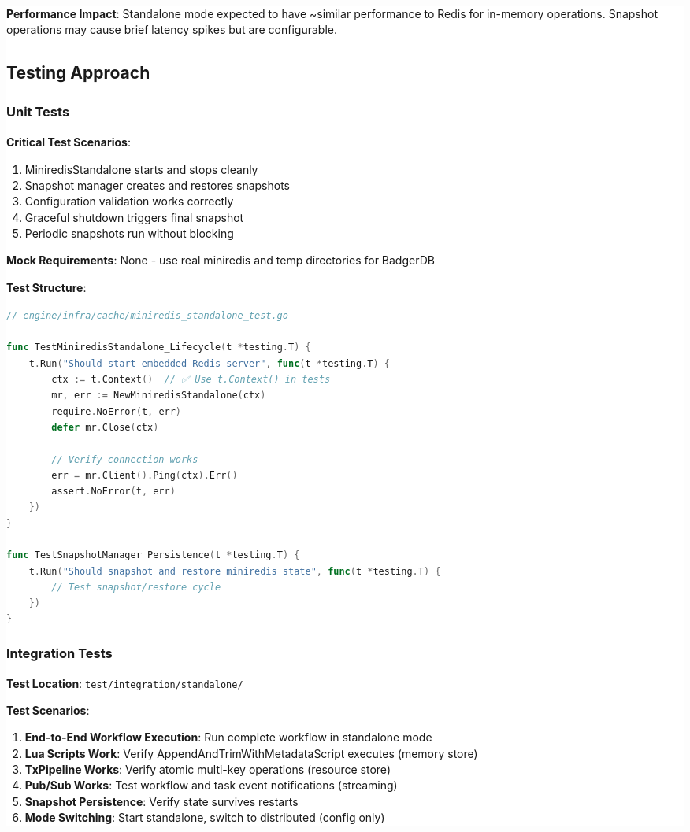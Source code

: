 
**Performance Impact**: Standalone mode expected to have ~similar performance to Redis for in-memory operations. Snapshot operations may cause brief latency spikes but are configurable.

## Testing Approach

### Unit Tests

**Critical Test Scenarios**:
1. MiniredisStandalone starts and stops cleanly
2. Snapshot manager creates and restores snapshots
3. Configuration validation works correctly
4. Graceful shutdown triggers final snapshot
5. Periodic snapshots run without blocking

**Mock Requirements**: None - use real miniredis and temp directories for BadgerDB

**Test Structure**:
```go
// engine/infra/cache/miniredis_standalone_test.go

func TestMiniredisStandalone_Lifecycle(t *testing.T) {
    t.Run("Should start embedded Redis server", func(t *testing.T) {
        ctx := t.Context()  // ✅ Use t.Context() in tests
        mr, err := NewMiniredisStandalone(ctx)
        require.NoError(t, err)
        defer mr.Close(ctx)
        
        // Verify connection works
        err = mr.Client().Ping(ctx).Err()
        assert.NoError(t, err)
    })
}

func TestSnapshotManager_Persistence(t *testing.T) {
    t.Run("Should snapshot and restore miniredis state", func(t *testing.T) {
        // Test snapshot/restore cycle
    })
}
```

### Integration Tests

**Test Location**: `test/integration/standalone/`

**Test Scenarios**:
1. **End-to-End Workflow Execution**: Run complete workflow in standalone mode
2. **Lua Scripts Work**: Verify AppendAndTrimWithMetadataScript executes (memory store)
3. **TxPipeline Works**: Verify atomic multi-key operations (resource store)
4. **Pub/Sub Works**: Test workflow and task event notifications (streaming)
5. **Snapshot Persistence**: Verify state survives restarts
6. **Mode Switching**: Start standalone, switch to distributed (config only)
